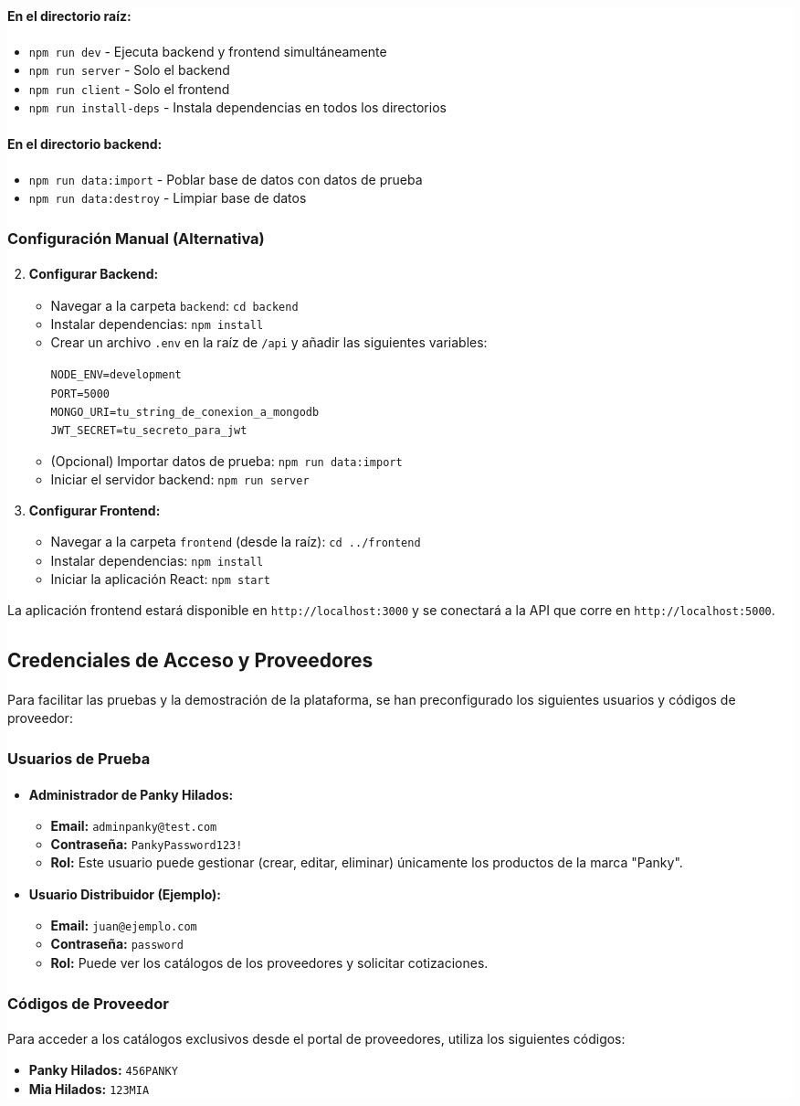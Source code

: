 #### En el directorio raíz:
- `npm run dev` - Ejecuta backend y frontend simultáneamente
- `npm run server` - Solo el backend
- `npm run client` - Solo el frontend
- `npm run install-deps` - Instala dependencias en todos los directorios

#### En el directorio backend:
- `npm run data:import` - Poblar base de datos con datos de prueba
- `npm run data:destroy` - Limpiar base de datos

### Configuración Manual (Alternativa)

2.  **Configurar Backend:**
    *   Navegar a la carpeta `backend`: `cd backend`
    *   Instalar dependencias: `npm install`
    *   Crear un archivo `.env` en la raíz de `/api` y añadir las siguientes variables:
        ```
        NODE_ENV=development
        PORT=5000
        MONGO_URI=tu_string_de_conexion_a_mongodb
        JWT_SECRET=tu_secreto_para_jwt
        ```
    *   (Opcional) Importar datos de prueba: `npm run data:import`
    *   Iniciar el servidor backend: `npm run server`

3.  **Configurar Frontend:**
    *   Navegar a la carpeta `frontend` (desde la raíz): `cd ../frontend`
    *   Instalar dependencias: `npm install`
    *   Iniciar la aplicación React: `npm start`

La aplicación frontend estará disponible en `http://localhost:3000` y se conectará a la API que corre en `http://localhost:5000`.

## Credenciales de Acceso y Proveedores

Para facilitar las pruebas y la demostración de la plataforma, se han preconfigurado los siguientes usuarios y códigos de proveedor:

### Usuarios de Prueba

*   **Administrador de Panky Hilados:**
    *   **Email:** `adminpanky@test.com`
    *   **Contraseña:** `PankyPassword123!`
    *   **Rol:** Este usuario puede gestionar (crear, editar, eliminar) únicamente los productos de la marca "Panky".

*   **Usuario Distribuidor (Ejemplo):**
    *   **Email:** `juan@ejemplo.com`
    *   **Contraseña:** `password`
    *   **Rol:** Puede ver los catálogos de los proveedores y solicitar cotizaciones.

### Códigos de Proveedor

Para acceder a los catálogos exclusivos desde el portal de proveedores, utiliza los siguientes códigos:

*   **Panky Hilados:** `456PANKY`
*   **Mia Hilados:** `123MIA`
